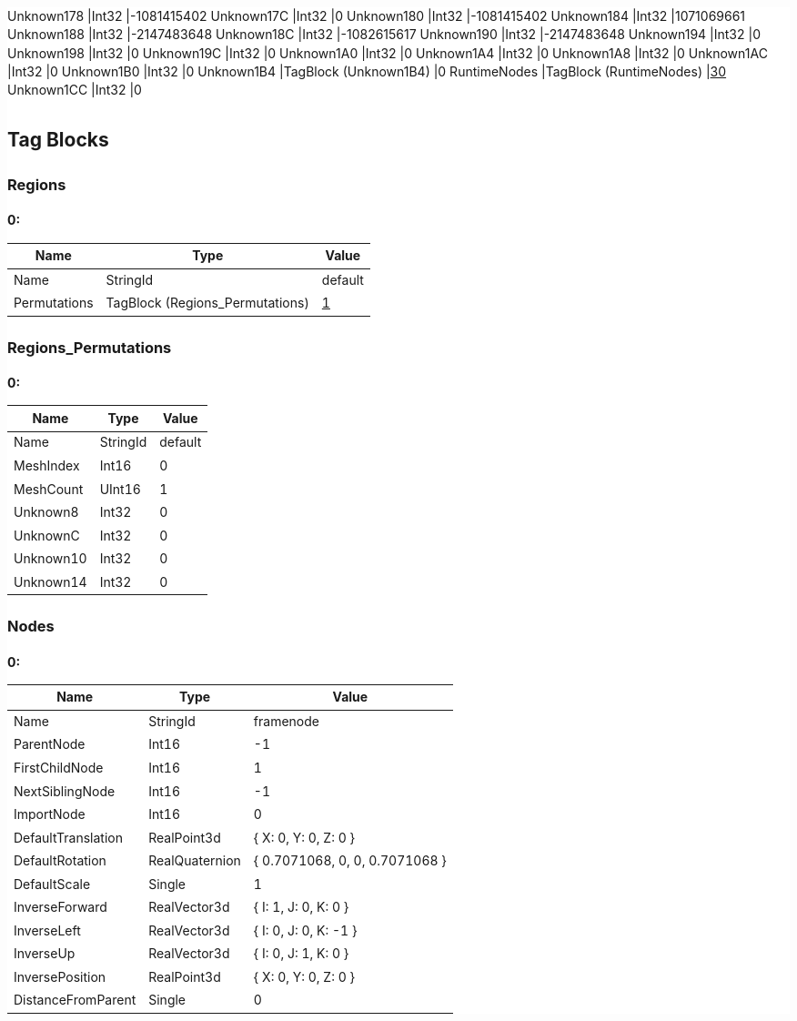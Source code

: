Unknown178	|Int32	|-1081415402
Unknown17C	|Int32	|0
Unknown180	|Int32	|-1081415402
Unknown184	|Int32	|1071069661
Unknown188	|Int32	|-2147483648
Unknown18C	|Int32	|-1082615617
Unknown190	|Int32	|-2147483648
Unknown194	|Int32	|0
Unknown198	|Int32	|0
Unknown19C	|Int32	|0
Unknown1A0	|Int32	|0
Unknown1A4	|Int32	|0
Unknown1A8	|Int32	|0
Unknown1AC	|Int32	|0
Unknown1B0	|Int32	|0
Unknown1B4	|TagBlock (Unknown1B4)	|0
RuntimeNodes	|TagBlock (RuntimeNodes)	|[30](#runtimenodes)
Unknown1CC	|Int32	|0


## Tag Blocks

### Regions

**0:**

Name	| Type	| Value
---	|---	|---	|
Name	|StringId	|default
Permutations	|TagBlock (Regions_Permutations)	|[1](#regions_permutations)


### Regions_Permutations

**0:**

Name	| Type	| Value
---	|---	|---	|
Name	|StringId	|default
MeshIndex	|Int16	|0
MeshCount	|UInt16	|1
Unknown8	|Int32	|0
UnknownC	|Int32	|0
Unknown10	|Int32	|0
Unknown14	|Int32	|0


### Nodes

**0:**

Name	| Type	| Value
---	|---	|---	|
Name	|StringId	|framenode
ParentNode	|Int16	|-1
FirstChildNode	|Int16	|1
NextSiblingNode	|Int16	|-1
ImportNode	|Int16	|0
DefaultTranslation	|RealPoint3d	|{ X: 0, Y: 0, Z: 0 }
DefaultRotation	|RealQuaternion	|{ 0.7071068, 0, 0, 0.7071068 }
DefaultScale	|Single	|1
InverseForward	|RealVector3d	|{ I: 1, J: 0, K: 0 }
InverseLeft	|RealVector3d	|{ I: 0, J: 0, K: -1 }
InverseUp	|RealVector3d	|{ I: 0, J: 1, K: 0 }
InversePosition	|RealPoint3d	|{ X: 0, Y: 0, Z: 0 }
DistanceFromParent	|Single	|0
